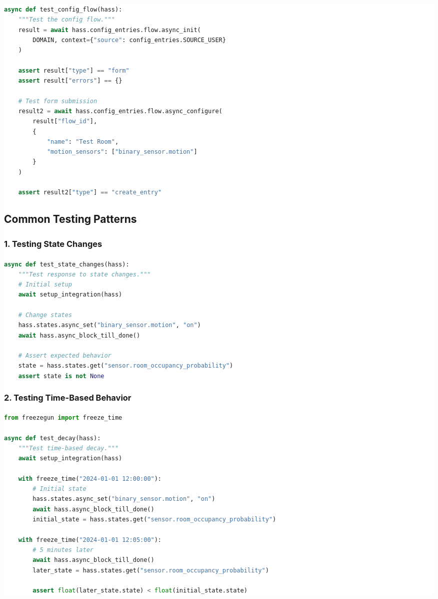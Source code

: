 ```python
async def test_config_flow(hass):
    """Test the config flow."""
    result = await hass.config_entries.flow.async_init(
        DOMAIN, context={"source": config_entries.SOURCE_USER}
    )
    
    assert result["type"] == "form"
    assert result["errors"] == {}
    
    # Test form submission
    result2 = await hass.config_entries.flow.async_configure(
        result["flow_id"],
        {
            "name": "Test Room",
            "motion_sensors": ["binary_sensor.motion"]
        }
    )
    
    assert result2["type"] == "create_entry"
```

## Common Testing Patterns

### 1. Testing State Changes

```python
async def test_state_changes(hass):
    """Test response to state changes."""
    # Initial setup
    await setup_integration(hass)
    
    # Change states
    hass.states.async_set("binary_sensor.motion", "on")
    await hass.async_block_till_done()
    
    # Assert expected behavior
    state = hass.states.get("sensor.room_occupancy_probability")
    assert state is not None
```

### 2. Testing Time-Based Behavior

```python
from freezegun import freeze_time

async def test_decay(hass):
    """Test time-based decay."""
    await setup_integration(hass)
    
    with freeze_time("2024-01-01 12:00:00"):
        # Initial state
        hass.states.async_set("binary_sensor.motion", "on")
        await hass.async_block_till_done()
        initial_state = hass.states.get("sensor.room_occupancy_probability")
        
    with freeze_time("2024-01-01 12:05:00"):
        # 5 minutes later
        await hass.async_block_till_done()
        later_state = hass.states.get("sensor.room_occupancy_probability")
        
        assert float(later_state.state) < float(initial_state.state)
```
